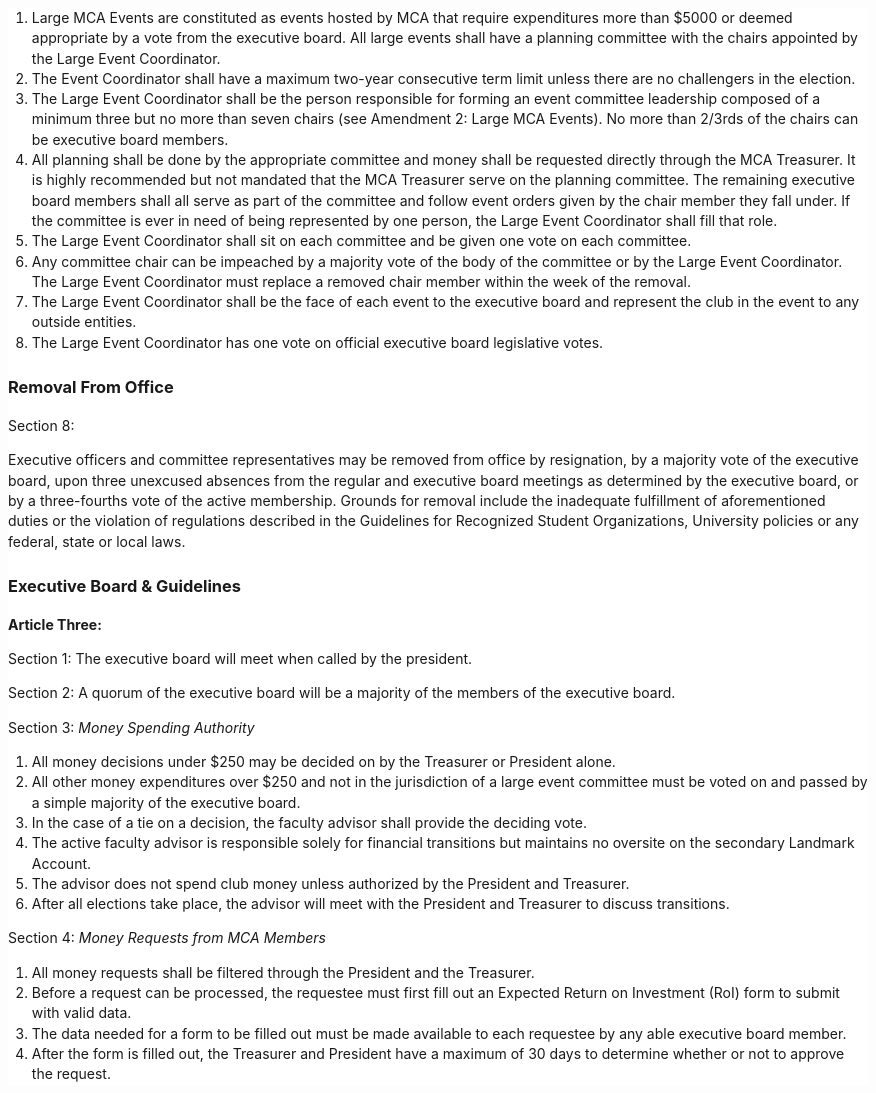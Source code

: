    1. Large MCA Events are constituted as events hosted by MCA that require expenditures more than $5000 or deemed appropriate by a vote from the executive board. All large events shall have a planning committee with the chairs appointed by the Large Event Coordinator. 
   1. The Event Coordinator shall have a maximum two-year consecutive term limit unless there are no challengers in the election. 
   1. The Large Event Coordinator shall be the person responsible for forming an event committee leadership composed of a minimum three but no more than seven chairs (see Amendment 2: Large MCA Events). No more than 2/3rds of the chairs can be executive board members.
   1.  All planning shall be done by the appropriate committee and money shall be requested directly through the MCA Treasurer. It is highly recommended but not mandated that the MCA Treasurer serve on the planning committee. The remaining executive board members shall all serve as part of the committee and follow event orders given by the chair member they fall under. If the committee is ever in need of being represented by one person, the Large Event Coordinator shall fill that role. 
   1. The Large Event Coordinator shall sit on each committee and be given one vote on each committee. 
   1. Any committee chair can be impeached by a majority vote of the body of the committee or by the Large Event Coordinator. The Large Event Coordinator must replace a removed chair member within the week of the removal.
   1. The Large Event Coordinator shall be the face of each event to the executive board and represent the club in the event to any outside entities. 
   1. The Large Event Coordinator has one vote on official executive board legislative votes.
### <a name="h.d1gqh2nsm8yb"></a>**Removal From Office**
Section 8:

Executive officers and committee representatives may be removed from office by resignation, by a majority vote of the executive board, upon three unexcused absences from the regular and executive board meetings as determined by the executive board, or by a three-fourths vote of the active membership. Grounds for removal include the inadequate fulfillment of aforementioned duties or the violation of regulations described in the Guidelines for Recognized Student Organizations, University policies or any federal, state or local laws.
### <a name="h.hg1q54p4lt7y"></a>**Executive Board & Guidelines**
**Article Three:**

Section 1: The executive board will meet when called by the president.

Section 2: A quorum of the executive board will be a majority of the members of the executive board.

Section 3: *Money Spending Authority*
   1. All money decisions under $250 may be decided on by the Treasurer or President alone.
   1. All other money expenditures over $250 and not in the jurisdiction of a large event committee must be voted on and passed by a simple majority of the executive board.
   1. In the case of a tie on a decision, the faculty advisor shall provide the deciding vote.
   1. The active faculty advisor is responsible solely for financial transitions but maintains no oversite on the secondary Landmark Account. 
   1. The advisor does not spend club money unless authorized by the President and Treasurer. 
   1. After all elections take place, the advisor will meet with the President and Treasurer to discuss transitions. 
   
Section 4: *Money Requests from MCA Members*
   1. All money requests shall be filtered through the President and the Treasurer.
   2. Before a request can be processed, the requestee must first fill out an Expected Return on Investment (RoI) form to submit with valid data. 
   3. The data needed for a form to be filled out must be made available to each requestee by any able executive board member. 
   4. After the form is filled out, the Treasurer and President have a maximum of 30 days to determine whether or not to approve the request.
   